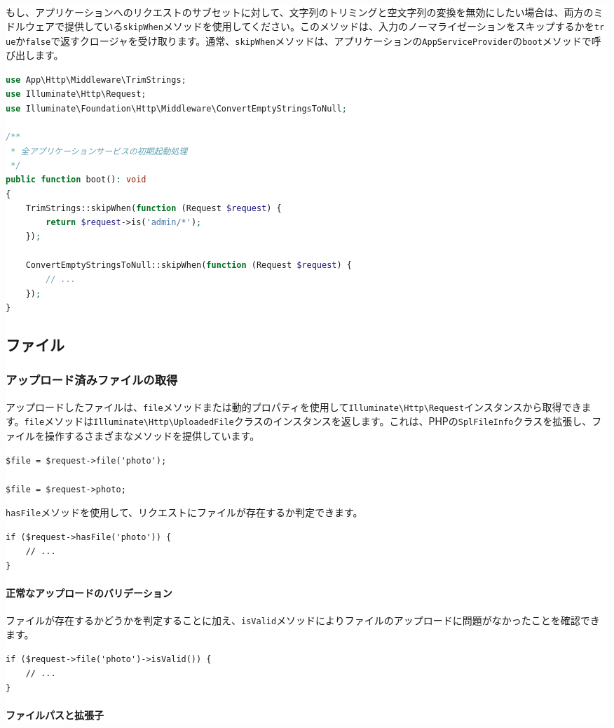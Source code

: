 もし、アプリケーションへのリクエストのサブセットに対して、文字列のトリミングと空文字列の変換を無効にしたい場合は、両方のミドルウェアで提供している`skipWhen`メソッドを使用してください。このメソッドは、入力のノーマライゼーションをスキップするかを`true`か`false`で返すクロージャを受け取ります。通常、`skipWhen`メソッドは、アプリケーションの`AppServiceProvider`の`boot`メソッドで呼び出します。

```php
use App\Http\Middleware\TrimStrings;
use Illuminate\Http\Request;
use Illuminate\Foundation\Http\Middleware\ConvertEmptyStringsToNull;

/**
 * 全アプリケーションサービスの初期起動処理
 */
public function boot(): void
{
    TrimStrings::skipWhen(function (Request $request) {
        return $request->is('admin/*');
    });

    ConvertEmptyStringsToNull::skipWhen(function (Request $request) {
        // ...
    });
}
```

<a name="files"></a>
## ファイル

<a name="retrieving-uploaded-files"></a>
### アップロード済みファイルの取得

アップロードしたファイルは、`file`メソッドまたは動的プロパティを使用して`Illuminate\Http\Request`インスタンスから取得できます。`file`メソッドは`Illuminate\Http\UploadedFile`クラスのインスタンスを返します。これは、PHPの`SplFileInfo`クラスを拡張し、ファイルを操作するさまざまなメソッドを提供しています。

    $file = $request->file('photo');

    $file = $request->photo;

`hasFile`メソッドを使用して、リクエストにファイルが存在するか判定できます。

    if ($request->hasFile('photo')) {
        // ...
    }

<a name="validating-successful-uploads"></a>
#### 正常なアップロードのバリデーション

ファイルが存在するかどうかを判定することに加え、`isValid`メソッドによりファイルのアップロードに問題がなかったことを確認できます。

    if ($request->file('photo')->isValid()) {
        // ...
    }

<a name="file-paths-extensions"></a>
#### ファイルパスと拡張子
